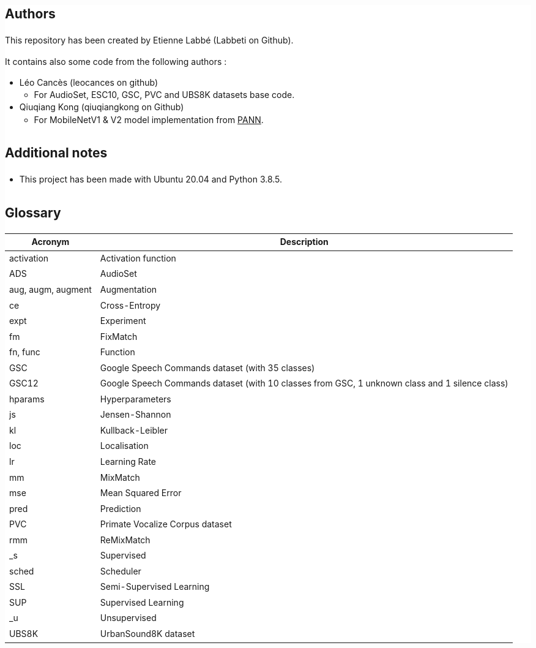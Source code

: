 ## Authors
This repository has been created by Etienne Labbé (Labbeti on Github).

It contains also some code from the following authors :
- Léo Cancès (leocances on github)
  - For AudioSet, ESC10, GSC, PVC and UBS8K datasets base code.
- Qiuqiang Kong (qiuqiangkong on Github)
  - For MobileNetV1 & V2 model implementation from [PANN](https://github.com/qiuqiangkong/audioset_tagging_cnn).

## Additional notes
- This project has been made with Ubuntu 20.04 and Python 3.8.5.

## Glossary
| Acronym | Description |
| --- | --- |
| activation | Activation function |
| ADS | AudioSet |
| aug, augm, augment | Augmentation |
| ce | Cross-Entropy |
| expt | Experiment |
| fm | FixMatch |
| fn, func | Function |
| GSC | Google Speech Commands dataset (with 35 classes) |
| GSC12 | Google Speech Commands dataset (with 10 classes from GSC, 1 unknown class and 1 silence class) |
| hparams | Hyperparameters |
| js | Jensen-Shannon |
| kl | Kullback-Leibler |
| loc | Localisation |
| lr | Learning Rate |
| mm | MixMatch |
| mse | Mean Squared Error |
| pred | Prediction |
| PVC | Primate Vocalize Corpus dataset |
| rmm | ReMixMatch |
| _s | Supervised |
| sched | Scheduler |
| SSL | Semi-Supervised Learning |
| SUP | Supervised Learning |
| _u | Unsupervised |
| UBS8K | UrbanSound8K dataset |
